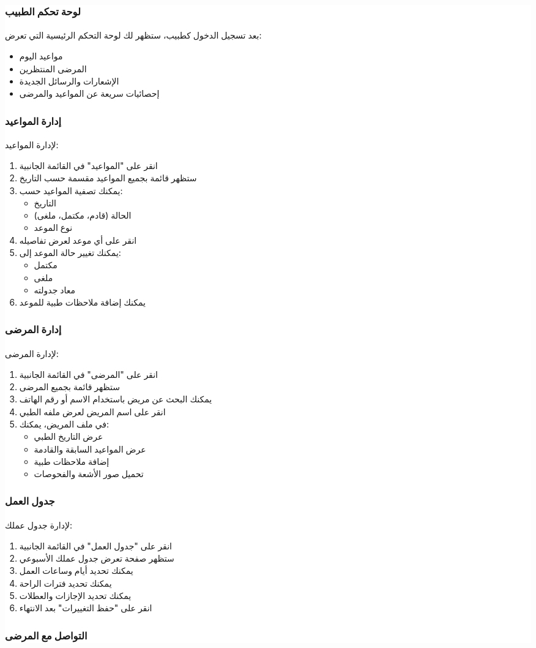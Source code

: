 ### لوحة تحكم الطبيب

بعد تسجيل الدخول كطبيب، ستظهر لك لوحة التحكم الرئيسية التي تعرض:

- مواعيد اليوم
- المرضى المنتظرين
- الإشعارات والرسائل الجديدة
- إحصائيات سريعة عن المواعيد والمرضى

### إدارة المواعيد

لإدارة المواعيد:

1. انقر على "المواعيد" في القائمة الجانبية
2. ستظهر قائمة بجميع المواعيد مقسمة حسب التاريخ
3. يمكنك تصفية المواعيد حسب:
   - التاريخ
   - الحالة (قادم، مكتمل، ملغى)
   - نوع الموعد
4. انقر على أي موعد لعرض تفاصيله
5. يمكنك تغيير حالة الموعد إلى:
   - مكتمل
   - ملغى
   - معاد جدولته
6. يمكنك إضافة ملاحظات طبية للموعد

### إدارة المرضى

لإدارة المرضى:

1. انقر على "المرضى" في القائمة الجانبية
2. ستظهر قائمة بجميع المرضى
3. يمكنك البحث عن مريض باستخدام الاسم أو رقم الهاتف
4. انقر على اسم المريض لعرض ملفه الطبي
5. في ملف المريض، يمكنك:
   - عرض التاريخ الطبي
   - عرض المواعيد السابقة والقادمة
   - إضافة ملاحظات طبية
   - تحميل صور الأشعة والفحوصات

### جدول العمل

لإدارة جدول عملك:

1. انقر على "جدول العمل" في القائمة الجانبية
2. ستظهر صفحة تعرض جدول عملك الأسبوعي
3. يمكنك تحديد أيام وساعات العمل
4. يمكنك تحديد فترات الراحة
5. يمكنك تحديد الإجازات والعطلات
6. انقر على "حفظ التغييرات" بعد الانتهاء

### التواصل مع المرضى
